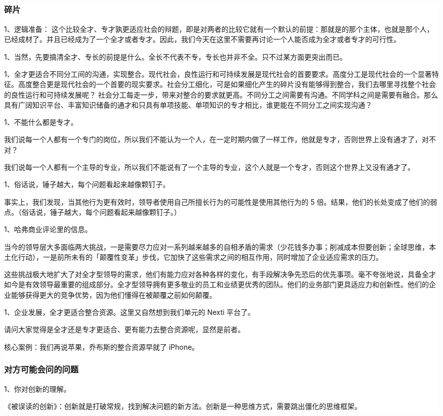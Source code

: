 ### 碎片

1、逻辑准备： 这个比较全才、专才孰更适应社会的辩题，即是对两者的比较它就有一个默认的前提：那就是的那个主体，也就是那个人，已经成材了。并且已经成为了一个全才或者专才。因此，我们今天在这里不需要再讨论一个人能否成为全才或者专才的可行性。

1、当然，先要搞清全才、专长的前提是什么。全长不代表不专，专长也并非不全。只不过某方面更突出而已。

1、全才更适合不同分工间的沟通，实现整合。现代社会，良性运行和可持续发展是现代社会的首要要求。高度分工是现代社会的一个显著特征。高度整合更是现代社会的一个首要的现实要求。社会分工细化，可是如果细化产生的碎片没有能够得到整合，我们去哪里寻找整个社会的良性运行和可持续发展呢？ 社会分工每走一步，带来对整合的要求就更高。不同分工之间需要有沟通。不同学科之间是需要有融合。那么具有广阔知识平台、丰富知识储备的通才和只具有单项技能、单项知识的专才相比，谁更能在不同分工之间实现沟通？

1、不能什么都是专才。

我们说每一个人都有一个专门的岗位，所以我们不能认为一个人，在一定时期内做了一样工作，他就是专才，否则世界上没有通才了，对不对？ 

我们说每一个人都有一个主导的专业，所以我们不能说有了一个主导的专业，这个人就是一个专才，否则这个世界上又没有通才了。

1、俗话说，锤子越大，每个问题看起来越像颗钉子。

事实上，我们发现，当其他行为更有效时，领导者使用自己所擅长行为的可能性是使用其他行为的 5 倍。结果，他们的长处变成了他们的弱点。（俗话说，锤子越大，每个问题看起来越像颗钉子。）

1、哈弗商业评论里的信息。

当今的领导层大多面临两大挑战，一是需要尽力应对一系列越来越多的自相矛盾的需求（少花钱多办事；削减成本但要创新；全球思维，本土化行动），一是前所未有的「颠覆性变革」步伐，它加快了这些需求之间的相互作用，同时增加了企业适应需求的压力。

这些挑战极大地扩大了对全才型领导的需求，他们有能力应对各种各样的变化，有手段解决争先恐后的优先事项。毫不夸张地说，具备全才如今是有效领导最重要的组成部分。全才型领导拥有更多敬业的员工和业绩更优秀的团队。他们的业务部门更具适应力和创新性。他们的企业能够获得更大的竞争优势，因为他们懂得在被颠覆之前如何颠覆。

1、企业发展，全才更适合整合资源。这里又自然想到我们单元的 Nexti 平台了。

请问大家觉得是全才还是专才更适合、更有能力去整合资源呢，显然是前者。

核心案例：我们再说苹果，乔布斯的整合资源早就了 iPhone。

### 对方可能会问的问题

1、你对创新的理解。

《被误读的创新》：创新就是打破常规，找到解决问题的新方法。创新是一种思维方式，需要跳出僵化的思维框架。